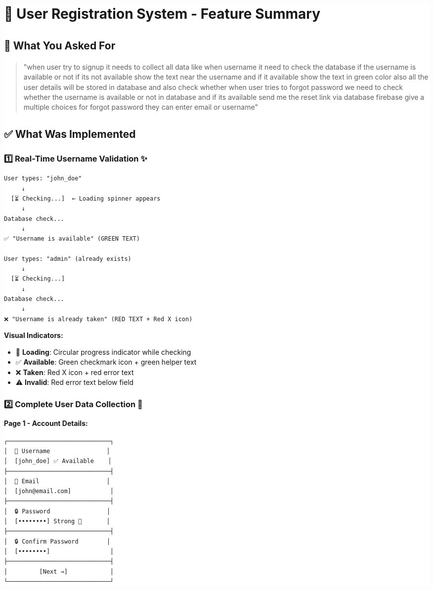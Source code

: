 # 📱 User Registration System - Feature Summary

## 🎯 What You Asked For

> "when user try to signup it needs to collect all data like when username it need to check the database if the username is available or not if its not available show the text near the username and if it available show the text in green color also all the user details will be stored in database and also check whether when user tries to forgot password we need to check whether the username is available or not in database and if its available send me the reset link via database firebase give a multiple choices for forgot password they can enter email or username"

## ✅ What Was Implemented

### 1️⃣ **Real-Time Username Validation** ✨

```
User types: "john_doe"
     ↓
  [⏳ Checking...]  ← Loading spinner appears
     ↓
Database check...
     ↓
✅ "Username is available" (GREEN TEXT)

User types: "admin" (already exists)
     ↓
  [⏳ Checking...]
     ↓
Database check...
     ↓
❌ "Username is already taken" (RED TEXT + Red X icon)
```

**Visual Indicators:**
- 🔄 **Loading**: Circular progress indicator while checking
- ✅ **Available**: Green checkmark icon + green helper text
- ❌ **Taken**: Red X icon + red error text
- ⚠️ **Invalid**: Red error text below field

### 2️⃣ **Complete User Data Collection** 📝

**Page 1 - Account Details:**
```
┌─────────────────────────────┐
│  👤 Username                │
│  [john_doe] ✅ Available    │
├─────────────────────────────┤
│  📧 Email                   │
│  [john@email.com]           │
├─────────────────────────────┤
│  🔒 Password                │
│  [••••••••] Strong 💪       │
├─────────────────────────────┤
│  🔒 Confirm Password        │
│  [••••••••]                 │
├─────────────────────────────┤
│         [Next →]            │
└─────────────────────────────┘
```
